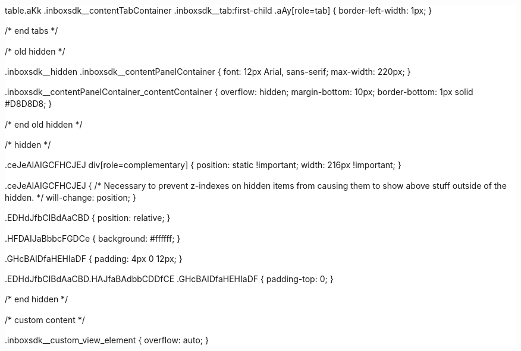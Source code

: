 table.aKk .inboxsdk__contentTabContainer .inboxsdk__tab:first-child .aAy[role=tab] {
  border-left-width: 1px;
}

/* end tabs */

/* old hidden */

.inboxsdk__hidden .inboxsdk__contentPanelContainer {
  font: 12px Arial, sans-serif;
  max-width: 220px;
}

.inboxsdk__contentPanelContainer_contentContainer {
  overflow: hidden;
  margin-bottom: 10px;
  border-bottom: 1px solid #D8D8D8;
}


/* end old hidden */


/* hidden */

.ceJeAIAIGCFHCJEJ div[role=complementary] {
  position: static !important;
  width: 216px !important;
}

.ceJeAIAIGCFHCJEJ {
  /* Necessary to prevent z-indexes on hidden items from causing them to show
  above stuff outside of the hidden. */
  will-change: position;
}

.EDHdJfbCIBdAaCBD {
  position: relative;
}

.HFDAIJaBbbcFGDCe {
  background: #ffffff;
}

.GHcBAIDfaHEHIaDF {
  padding: 4px 0 12px;
}

.EDHdJfbCIBdAaCBD.HAJfaBAdbbCDDfCE .GHcBAIDfaHEHIaDF {
  padding-top: 0;
}

/* end hidden */

/* custom content */

.inboxsdk__custom_view_element {
  overflow: auto;
}

